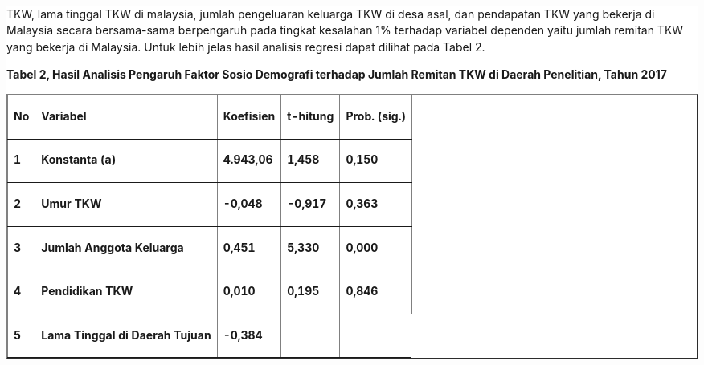 <p><span class="font1">TKW, lama tinggal TKW di malaysia, jumlah pengeluaran keluarga TKW di desa asal, dan pendapatan TKW yang bekerja di Malaysia secara bersama-sama berpengaruh pada tingkat kesalahan 1% terhadap variabel dependen yaitu jumlah remitan TKW yang bekerja di Malaysia. Untuk lebih jelas hasil analisis regresi dapat dilihat pada Tabel 2.</span></p>
<p><span class="font1" style="font-weight:bold;">Tabel 2, Hasil Analisis Pengaruh Faktor Sosio Demografi terhadap Jumlah Remitan TKW di Daerah Penelitian, Tahun 2017</span></p>
<table border="1">
<tr><td style="vertical-align:bottom;">
<p><span class="font1" style="font-weight:bold;">No</span></p></td><td style="vertical-align:bottom;">
<p><span class="font1" style="font-weight:bold;">Variabel</span></p></td><td style="vertical-align:bottom;">
<p><span class="font1" style="font-weight:bold;">Koefisien</span></p></td><td style="vertical-align:bottom;">
<p><span class="font1" style="font-weight:bold;">t-hitung</span></p></td><td style="vertical-align:bottom;">
<p><span class="font1" style="font-weight:bold;">Prob. (sig.)</span></p></td></tr>
<tr><td style="vertical-align:bottom;">
<p><span class="font1" style="font-weight:bold;">1</span></p></td><td style="vertical-align:bottom;">
<p><span class="font0" style="font-weight:bold;">Konstanta (a)</span></p></td><td style="vertical-align:bottom;">
<p><span class="font1" style="font-weight:bold;">4.943,06</span></p></td><td style="vertical-align:bottom;">
<p><span class="font1" style="font-weight:bold;">1,458</span></p></td><td style="vertical-align:bottom;">
<p><span class="font1" style="font-weight:bold;">0,150</span></p></td></tr>
<tr><td style="vertical-align:bottom;">
<p><span class="font1" style="font-weight:bold;">2</span></p></td><td style="vertical-align:bottom;">
<p><span class="font0" style="font-weight:bold;">Umur TKW</span></p></td><td style="vertical-align:bottom;">
<p><span class="font1" style="font-weight:bold;">-0,048</span></p></td><td style="vertical-align:bottom;">
<p><span class="font1" style="font-weight:bold;">-0,917</span></p></td><td style="vertical-align:bottom;">
<p><span class="font1" style="font-weight:bold;">0,363</span></p></td></tr>
<tr><td style="vertical-align:bottom;">
<p><span class="font1" style="font-weight:bold;">3</span></p></td><td style="vertical-align:bottom;">
<p><span class="font0" style="font-weight:bold;">Jumlah Anggota Keluarga</span></p></td><td style="vertical-align:bottom;">
<p><span class="font1" style="font-weight:bold;">0,451</span></p></td><td style="vertical-align:bottom;">
<p><span class="font1" style="font-weight:bold;">5,330</span></p></td><td style="vertical-align:bottom;">
<p><span class="font1" style="font-weight:bold;">0,000</span></p></td></tr>
<tr><td style="vertical-align:bottom;">
<p><span class="font1" style="font-weight:bold;">4</span></p></td><td style="vertical-align:bottom;">
<p><span class="font0" style="font-weight:bold;">Pendidikan TKW</span></p></td><td style="vertical-align:bottom;">
<p><span class="font1" style="font-weight:bold;">0,010</span></p></td><td style="vertical-align:bottom;">
<p><span class="font1" style="font-weight:bold;">0,195</span></p></td><td style="vertical-align:bottom;">
<p><span class="font1" style="font-weight:bold;">0,846</span></p></td></tr>
<tr><td style="vertical-align:bottom;">
<p><span class="font1" style="font-weight:bold;">5</span></p></td><td style="vertical-align:bottom;">
<p><span class="font0" style="font-weight:bold;">Lama Tinggal di Daerah Tujuan</span></p></td><td style="vertical-align:bottom;">
<p><span class="font1" style="font-weight:bold;">-0,384</span></p></td><td style="vertical-align:bottom;">
